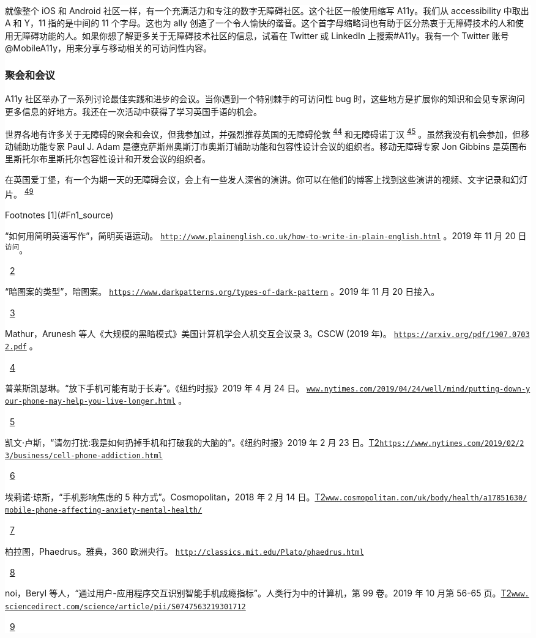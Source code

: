 就像整个 iOS 和 Android 社区一样，有一个充满活力和专注的数字无障碍社区。这个社区一般使用缩写 A11y。我们从 accessibility 中取出 A 和 Y，11 指的是中间的 11 个字母。这也为 ally 创造了一个令人愉快的谐音。这个首字母缩略词也有助于区分热衷于无障碍技术的人和使用无障碍功能的人。如果你想了解更多关于无障碍技术社区的信息，试着在 Twitter 或 LinkedIn 上搜索#A11y。我有一个 Twitter 账号@MobileA11y，用来分享与移动相关的可访问性内容。

### 聚会和会议

A11y 社区举办了一系列讨论最佳实践和进步的会议。当你遇到一个特别棘手的可访问性 bug 时，这些地方是扩展你的知识和会见专家询问更多信息的好地方。我还在一次活动中获得了学习英国手语的机会。

世界各地有许多关于无障碍的聚会和会议，但我参加过，并强烈推荐英国的无障碍伦敦 <sup>[44](#Fn44)</sup> 和无障碍诺丁汉 <sup>[45](#Fn45)</sup> 。虽然我没有机会参加，但移动辅助功能专家 Paul J. Adam 是德克萨斯州奥斯汀市奥斯汀辅助功能和包容性设计会议的组织者。移动无障碍专家 Jon Gibbins 是英国布里斯托尔布里斯托尔包容性设计和开发会议的组织者。

在英国爱丁堡，有一个为期一天的无障碍会议，会上有一些发人深省的演讲。你可以在他们的博客上找到这些演讲的视频、文字记录和幻灯片。 <sup>[49](#Fn49)</sup>

<aside aria-label="Footnotes" class="FootnoteSection" epub:type="footnotes">Footnotes [1](#Fn1_source)

“如何用简明英语写作”，简明英语运动。 [`http://www.plainenglish.co.uk/how-to-write-in-plain-english.html`](http://www.plainenglish.co.uk/how-to-write-in-plain-english.html) 。2019 年 11 月 20 日<sup>访问</sup>。

  [2](#Fn2_source)

“暗图案的类型”，暗图案。 [`https://www.darkpatterns.org/types-of-dark-pattern`](https://www.darkpatterns.org/types-of-dark-pattern) 。2019 年 11 月 20 日接入。

  [3](#Fn3_source)

Mathur，Arunesh 等人《大规模的黑暗模式》美国计算机学会人机交互会议录 3。CSCW (2019 年)。 [`https://arxiv.org/pdf/1907.07032.pdf`](https://arxiv.org/pdf/1907.07032.pdf) 。

  [4](#Fn4_source)

普莱斯凯瑟琳。“放下手机可能有助于长寿”。《纽约时报》2019 年 4 月 24 日。 [`www.nytimes.com/2019/04/24/well/mind/putting-down-your-phone-may-help-you-live-longer.html`](http://www.nytimes.com/2019/04/24/well/mind/putting-down-your-phone-may-help-you-live-longer.html) 。

  [5](#Fn5_source)

凯文·卢斯，“请勿打扰:我是如何扔掉手机和打破我的大脑的”。《纽约时报》2019 年 2 月 23 日。[T2`https://www.nytimes.com/2019/02/23/business/cell-phone-addiction.html`](https://www.nytimes.com/2019/02/23/business/cell-phone-addiction.html)

  [6](#Fn6_source)

埃莉诺·琼斯，“手机影响焦虑的 5 种方式”。Cosmopolitan，2018 年 2 月 14 日。[T2`www.cosmopolitan.com/uk/body/health/a17851630/mobile-phone-affecting-anxiety-mental-health/`](http://www.cosmopolitan.com/uk/body/health/a17851630/mobile-phone-affecting-anxiety-mental-health/)

  [7](#Fn7_source)

柏拉图，Phaedrus。雅典，360 欧洲央行。 [`http://classics.mit.edu/Plato/phaedrus.html`](http://classics.mit.edu/Plato/phaedrus.html)

  [8](#Fn8_source)

noi，Beryl 等人，“通过用户-应用程序交互识别智能手机成瘾指标”。人类行为中的计算机，第 99 卷。2019 年 10 月第 56-65 页。[T2`www.sciencedirect.com/science/article/pii/S0747563219301712`](http://www.sciencedirect.com/science/article/pii/S0747563219301712)

  [9](#Fn9_source)
